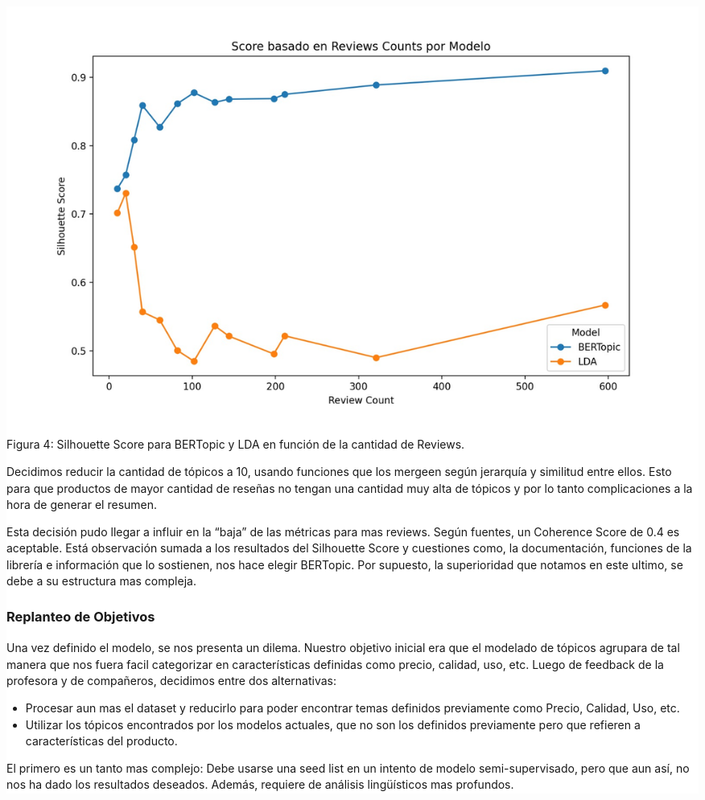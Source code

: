 ![image.png](image%204.png)

Figura 4: Silhouette Score para BERTopic y LDA en función de la cantidad de Reviews.

Decidimos reducir la cantidad de tópicos a 10, usando funciones que los mergeen según jerarquía y similitud entre ellos. Esto para que productos de mayor cantidad de reseñas no tengan una cantidad muy alta de tópicos y por lo tanto complicaciones a la hora de generar el resumen.

Esta decisión pudo llegar a influir en la “baja” de las métricas para mas reviews. Según fuentes, un Coherence Score de 0.4 es aceptable. Está observación sumada a los resultados del Silhouette Score y cuestiones como, la documentación, funciones de la librería e información que lo sostienen, nos hace elegir BERTopic. Por supuesto, la superioridad que notamos en este ultimo, se debe a su estructura mas compleja.

### Replanteo de Objetivos

Una vez definido el modelo, se nos presenta un dilema. Nuestro objetivo inicial era que el modelado de tópicos agrupara de tal manera que nos fuera facil categorizar en características definidas como precio, calidad, uso, etc.  Luego de feedback de la profesora y de compañeros, decidimos entre dos alternativas:

- Procesar aun mas el dataset y reducirlo para poder encontrar temas definidos previamente como Precio, Calidad, Uso, etc.
- Utilizar los tópicos encontrados por los modelos actuales, que no son los definidos previamente pero que refieren a características del producto.

El primero es un tanto mas complejo: Debe usarse una seed list en un intento de modelo semi-supervisado, pero que aun así, no nos ha dado los resultados deseados. Además, requiere de análisis lingüísticos mas profundos.
